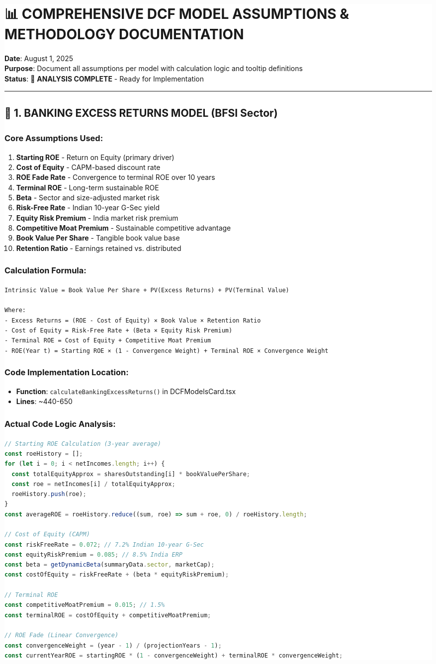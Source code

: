 # 📊 COMPREHENSIVE DCF MODEL ASSUMPTIONS & METHODOLOGY DOCUMENTATION

**Date**: August 1, 2025  
**Purpose**: Document all assumptions per model with calculation logic and tooltip definitions  
**Status**: 🔄 **ANALYSIS COMPLETE** - Ready for Implementation

---

## 🏦 **1. BANKING EXCESS RETURNS MODEL (BFSI Sector)**

### **Core Assumptions Used:**
1. **Starting ROE** - Return on Equity (primary driver)
2. **Cost of Equity** - CAPM-based discount rate  
3. **ROE Fade Rate** - Convergence to terminal ROE over 10 years
4. **Terminal ROE** - Long-term sustainable ROE 
5. **Beta** - Sector and size-adjusted market risk
6. **Risk-Free Rate** - Indian 10-year G-Sec yield
7. **Equity Risk Premium** - India market risk premium
8. **Competitive Moat Premium** - Sustainable competitive advantage
9. **Book Value Per Share** - Tangible book value base
10. **Retention Ratio** - Earnings retained vs. distributed

### **Calculation Formula:**
```
Intrinsic Value = Book Value Per Share + PV(Excess Returns) + PV(Terminal Value)

Where:
- Excess Returns = (ROE - Cost of Equity) × Book Value × Retention Ratio  
- Cost of Equity = Risk-Free Rate + (Beta × Equity Risk Premium)
- Terminal ROE = Cost of Equity + Competitive Moat Premium
- ROE(Year t) = Starting ROE × (1 - Convergence Weight) + Terminal ROE × Convergence Weight
```

### **Code Implementation Location:**
- **Function**: `calculateBankingExcessReturns()` in DCFModelsCard.tsx
- **Lines**: ~440-650

### **Actual Code Logic Analysis:**
```typescript
// Starting ROE Calculation (3-year average)
const roeHistory = [];
for (let i = 0; i < netIncomes.length; i++) {
  const totalEquityApprox = sharesOutstanding[i] * bookValuePerShare;
  const roe = netIncomes[i] / totalEquityApprox;
  roeHistory.push(roe);
}
const averageROE = roeHistory.reduce((sum, roe) => sum + roe, 0) / roeHistory.length;

// Cost of Equity (CAPM)
const riskFreeRate = 0.072; // 7.2% Indian 10-year G-Sec
const equityRiskPremium = 0.085; // 8.5% India ERP
const beta = getDynamicBeta(summaryData.sector, marketCap);
const costOfEquity = riskFreeRate + (beta * equityRiskPremium);

// Terminal ROE
const competitiveMoatPremium = 0.015; // 1.5%
const terminalROE = costOfEquity + competitiveMoatPremium;

// ROE Fade (Linear Convergence)
const convergenceWeight = (year - 1) / (projectionYears - 1);
const currentYearROE = startingROE * (1 - convergenceWeight) + terminalROE * convergenceWeight;
```